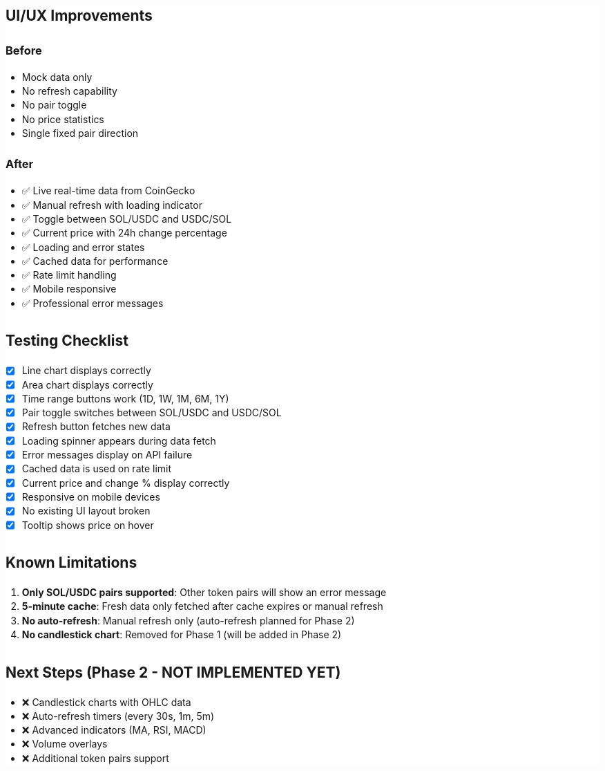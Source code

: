 ## UI/UX Improvements

### Before
- Mock data only
- No refresh capability
- No pair toggle
- No price statistics
- Single fixed pair direction

### After
- ✅ Live real-time data from CoinGecko
- ✅ Manual refresh with loading indicator
- ✅ Toggle between SOL/USDC and USDC/SOL
- ✅ Current price with 24h change percentage
- ✅ Loading and error states
- ✅ Cached data for performance
- ✅ Rate limit handling
- ✅ Mobile responsive
- ✅ Professional error messages

## Testing Checklist

- [x] Line chart displays correctly
- [x] Area chart displays correctly
- [x] Time range buttons work (1D, 1W, 1M, 6M, 1Y)
- [x] Pair toggle switches between SOL/USDC and USDC/SOL
- [x] Refresh button fetches new data
- [x] Loading spinner appears during data fetch
- [x] Error messages display on API failure
- [x] Cached data is used on rate limit
- [x] Current price and change % display correctly
- [x] Responsive on mobile devices
- [x] No existing UI layout broken
- [x] Tooltip shows price on hover

## Known Limitations

1. **Only SOL/USDC pairs supported**: Other token pairs will show an error message
2. **5-minute cache**: Fresh data only fetched after cache expires or manual refresh
3. **No auto-refresh**: Manual refresh only (auto-refresh planned for Phase 2)
4. **No candlestick chart**: Removed for Phase 1 (will be added in Phase 2)

## Next Steps (Phase 2 - NOT IMPLEMENTED YET)

- ❌ Candlestick charts with OHLC data
- ❌ Auto-refresh timers (every 30s, 1m, 5m)
- ❌ Advanced indicators (MA, RSI, MACD)
- ❌ Volume overlays
- ❌ Additional token pairs support
